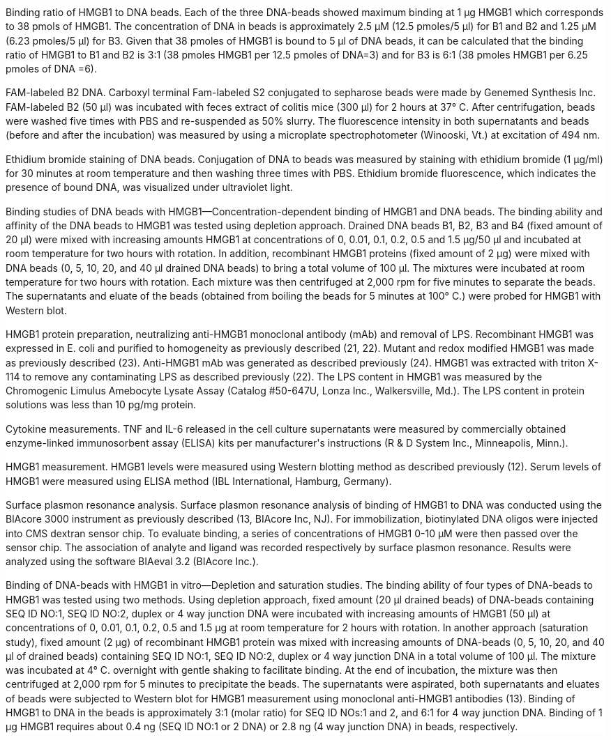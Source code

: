 Binding ratio of HMGB1 to DNA beads. Each of the three DNA-beads showed maximum binding at 1 μg HMGB1 which corresponds to 38 pmols of HMGB1. The concentration of DNA in beads is approximately 2.5 μM (12.5 pmoles/5 μl) for B1 and B2 and 1.25 μM (6.23 pmoles/5 μl) for B3. Given that 38 pmoles of HMGB1 is bound to 5 μl of DNA beads, it can be calculated that the binding ratio of HMGB1 to B1 and B2 is 3:1 (38 pmoles HMGB1 per 12.5 pmoles of DNA=3) and for B3 is 6:1 (38 pmoles HMGB1 per 6.25 pmoles of DNA =6).

FAM-labeled B2 DNA. Carboxyl terminal Fam-labeled S2 conjugated to sepharose beads were made by Genemed Synthesis Inc. FAM-labeled B2 (50 μl) was incubated with feces extract of colitis mice (300 μl) for 2 hours at 37° C. After centrifugation, beads were washed five times with PBS and re-suspended as 50% slurry. The fluorescence intensity in both supernatants and beads (before and after the incubation) was measured by using a microplate spectrophotometer (Winooski, Vt.) at excitation of 494 nm.

Ethidium bromide staining of DNA beads. Conjugation of DNA to beads was measured by staining with ethidium bromide (1 μg/ml) for 30 minutes at room temperature and then washing three times with PBS. Ethidium bromide fluorescence, which indicates the presence of bound DNA, was visualized under ultraviolet light.

Binding studies of DNA beads with HMGB1—Concentration-dependent binding of HMGB1 and DNA beads. The binding ability and affinity of the DNA beads to HMGB1 was tested using depletion approach. Drained DNA beads B1, B2, B3 and B4 (fixed amount of 20 μl) were mixed with increasing amounts HMGB1 at concentrations of 0, 0.01, 0.1, 0.2, 0.5 and 1.5 μg/50 μl and incubated at room temperature for two hours with rotation. In addition, recombinant HMGB1 proteins (fixed amount of 2 μg) were mixed with DNA beads (0, 5, 10, 20, and 40 μl drained DNA beads) to bring a total volume of 100 μl. The mixtures were incubated at room temperature for two hours with rotation. Each mixture was then centrifuged at 2,000 rpm for five minutes to separate the beads. The supernatants and eluate of the beads (obtained from boiling the beads for 5 minutes at 100° C.) were probed for HMGB1 with Western blot.

HMGB1 protein preparation, neutralizing anti-HMGB1 monoclonal antibody (mAb) and removal of LPS. Recombinant HMGB1 was expressed in E. coli and purified to homogeneity as previously described (21, 22). Mutant and redox modified HMGB1 was made as previously described (23). Anti-HMGB1 mAb was generated as described previously (24). HMGB1 was extracted with triton X-114 to remove any contaminating LPS as described previously (22). The LPS content in HMGB1 was measured by the Chromogenic Limulus Amebocyte Lysate Assay (Catalog #50-647U, Lonza Inc., Walkersville, Md.). The LPS content in protein solutions was less than 10 pg/mg protein.

Cytokine measurements. TNF and IL-6 released in the cell culture supernatants were measured by commercially obtained enzyme-linked immunosorbent assay (ELISA) kits per manufacturer's instructions (R & D System Inc., Minneapolis, Minn.).

HMGB1 measurement. HMGB1 levels were measured using Western blotting method as described previously (12). Serum levels of HMGB1 were measured using ELISA method (IBL International, Hamburg, Germany).

Surface plasmon resonance analysis. Surface plasmon resonance analysis of binding of HMGB1 to DNA was conducted using the BlAcore 3000 instrument as previously described (13, BIAcore Inc, NJ). For immobilization, biotinylated DNA oligos were injected into CMS dextran sensor chip. To evaluate binding, a series of concentrations of HMGB1 0-10 μM were then passed over the sensor chip. The association of analyte and ligand was recorded respectively by surface plasmon resonance. Results were analyzed using the software BIAeval 3.2 (BIAcore Inc.).

Binding of DNA-beads with HMGB1 in vitro—Depletion and saturation studies. The binding ability of four types of DNA-beads to HMGB1 was tested using two methods. Using depletion approach, fixed amount (20 μl drained beads) of DNA-beads containing SEQ ID NO:1, SEQ ID NO:2, duplex or 4 way junction DNA were incubated with increasing amounts of HMGB1 (50 μl) at concentrations of 0, 0.01, 0.1, 0.2, 0.5 and 1.5 μg at room temperature for 2 hours with rotation. In another approach (saturation study), fixed amount (2 μg) of recombinant HMGB1 protein was mixed with increasing amounts of DNA-beads (0, 5, 10, 20, and 40 μl of drained beads) containing SEQ ID NO:1, SEQ ID NO:2, duplex or 4 way junction DNA in a total volume of 100 μl. The mixture was incubated at 4° C. overnight with gentle shaking to facilitate binding. At the end of incubation, the mixture was then centrifuged at 2,000 rpm for 5 minutes to precipitate the beads. The supernatants were aspirated, both supernatants and eluates of beads were subjected to Western blot for HMGB1 measurement using monoclonal anti-HMGB1 antibodies (13). Binding of HMGB1 to DNA in the beads is approximately 3:1 (molar ratio) for SEQ ID NOs:1 and 2, and 6:1 for 4 way junction DNA. Binding of 1 μg HMGB1 requires about 0.4 ng (SEQ ID NO:1 or 2 DNA) or 2.8 ng (4 way junction DNA) in beads, respectively.
